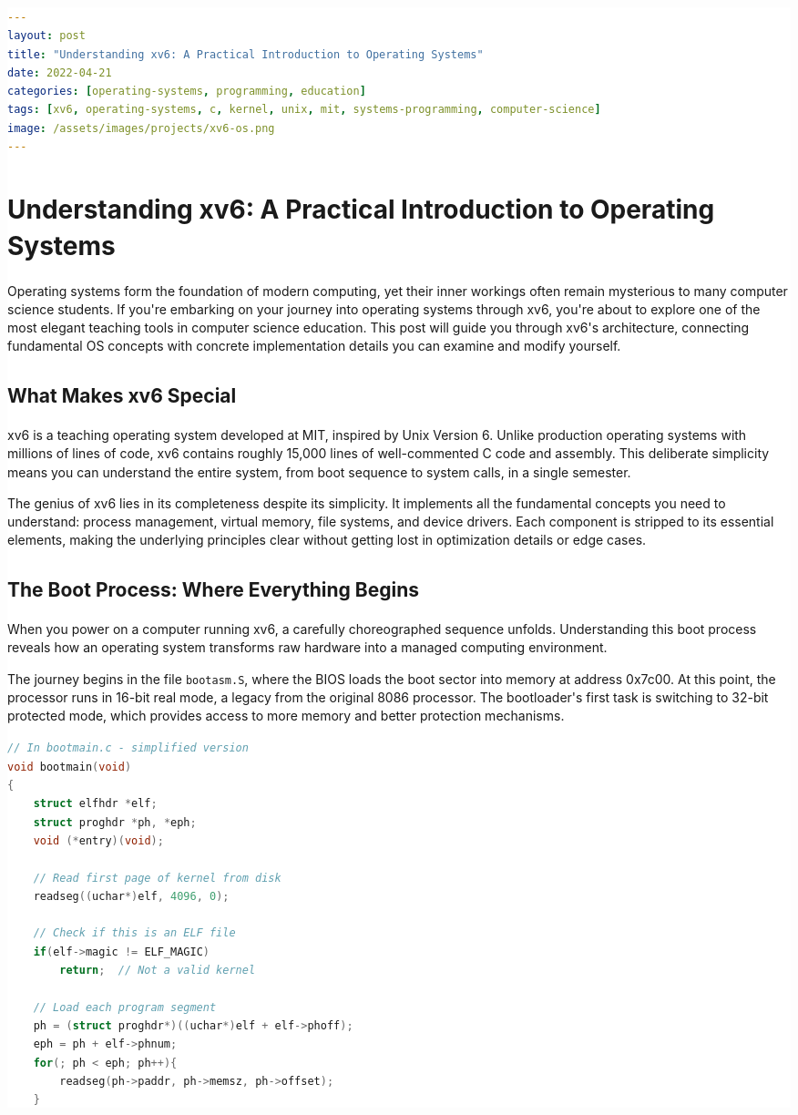 ```yaml
---
layout: post
title: "Understanding xv6: A Practical Introduction to Operating Systems"
date: 2022-04-21
categories: [operating-systems, programming, education]
tags: [xv6, operating-systems, c, kernel, unix, mit, systems-programming, computer-science]
image: /assets/images/projects/xv6-os.png
---
```


# Understanding xv6: A Practical Introduction to Operating Systems

Operating systems form the foundation of modern computing, yet their inner workings often remain mysterious to many computer science students. If you're embarking on your journey into operating systems through xv6, you're about to explore one of the most elegant teaching tools in computer science education. This post will guide you through xv6's architecture, connecting fundamental OS concepts with concrete implementation details you can examine and modify yourself.

## What Makes xv6 Special

xv6 is a teaching operating system developed at MIT, inspired by Unix Version 6. Unlike production operating systems with millions of lines of code, xv6 contains roughly 15,000 lines of well-commented C code and assembly. This deliberate simplicity means you can understand the entire system, from boot sequence to system calls, in a single semester.

The genius of xv6 lies in its completeness despite its simplicity. It implements all the fundamental concepts you need to understand: process management, virtual memory, file systems, and device drivers. Each component is stripped to its essential elements, making the underlying principles clear without getting lost in optimization details or edge cases.

## The Boot Process: Where Everything Begins

When you power on a computer running xv6, a carefully choreographed sequence unfolds. Understanding this boot process reveals how an operating system transforms raw hardware into a managed computing environment.

The journey begins in the file `bootasm.S`, where the BIOS loads the boot sector into memory at address 0x7c00. At this point, the processor runs in 16-bit real mode, a legacy from the original 8086 processor. The bootloader's first task is switching to 32-bit protected mode, which provides access to more memory and better protection mechanisms.

```c
// In bootmain.c - simplified version
void bootmain(void)
{
    struct elfhdr *elf;
    struct proghdr *ph, *eph;
    void (*entry)(void);
    
    // Read first page of kernel from disk
    readseg((uchar*)elf, 4096, 0);
    
    // Check if this is an ELF file
    if(elf->magic != ELF_MAGIC)
        return;  // Not a valid kernel
    
    // Load each program segment
    ph = (struct proghdr*)((uchar*)elf + elf->phoff);
    eph = ph + elf->phnum;
    for(; ph < eph; ph++){
        readseg(ph->paddr, ph->memsz, ph->offset);
    }
```